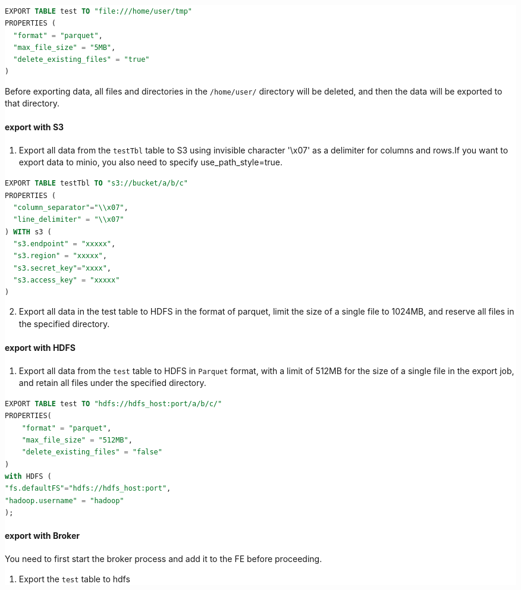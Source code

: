 ```sql
EXPORT TABLE test TO "file:///home/user/tmp"
PROPERTIES (
  "format" = "parquet",
  "max_file_size" = "5MB",
  "delete_existing_files" = "true"
)
```

Before exporting data, all files and directories in the `/home/user/` directory will be deleted, and then the data will be exported to that directory.

#### export with S3

1. Export all data from the `testTbl` table to S3 using invisible character '\x07' as a delimiter for columns and rows.If you want to export data to minio, you also need to specify use_path_style=true.

  ```sql
  EXPORT TABLE testTbl TO "s3://bucket/a/b/c" 
  PROPERTIES (
    "column_separator"="\\x07", 
    "line_delimiter" = "\\x07"
  ) WITH s3 (
    "s3.endpoint" = "xxxxx",
    "s3.region" = "xxxxx",
    "s3.secret_key"="xxxx",
    "s3.access_key" = "xxxxx"
  )
  ```

2. Export all data in the test table to HDFS in the format of parquet, limit the size of a single file to 1024MB, and reserve all files in the specified directory.

#### export with HDFS
1. Export all data from the `test` table to HDFS in `Parquet` format, with a limit of 512MB for the size of a single file in the export job, and retain all files under the specified directory.

  ```sql
  EXPORT TABLE test TO "hdfs://hdfs_host:port/a/b/c/" 
  PROPERTIES(
      "format" = "parquet",
      "max_file_size" = "512MB",
      "delete_existing_files" = "false"
  )
  with HDFS (
  "fs.defaultFS"="hdfs://hdfs_host:port",
  "hadoop.username" = "hadoop"
  );
  ```

#### export with Broker
You need to first start the broker process and add it to the FE before proceeding.
1. Export the `test` table to hdfs
